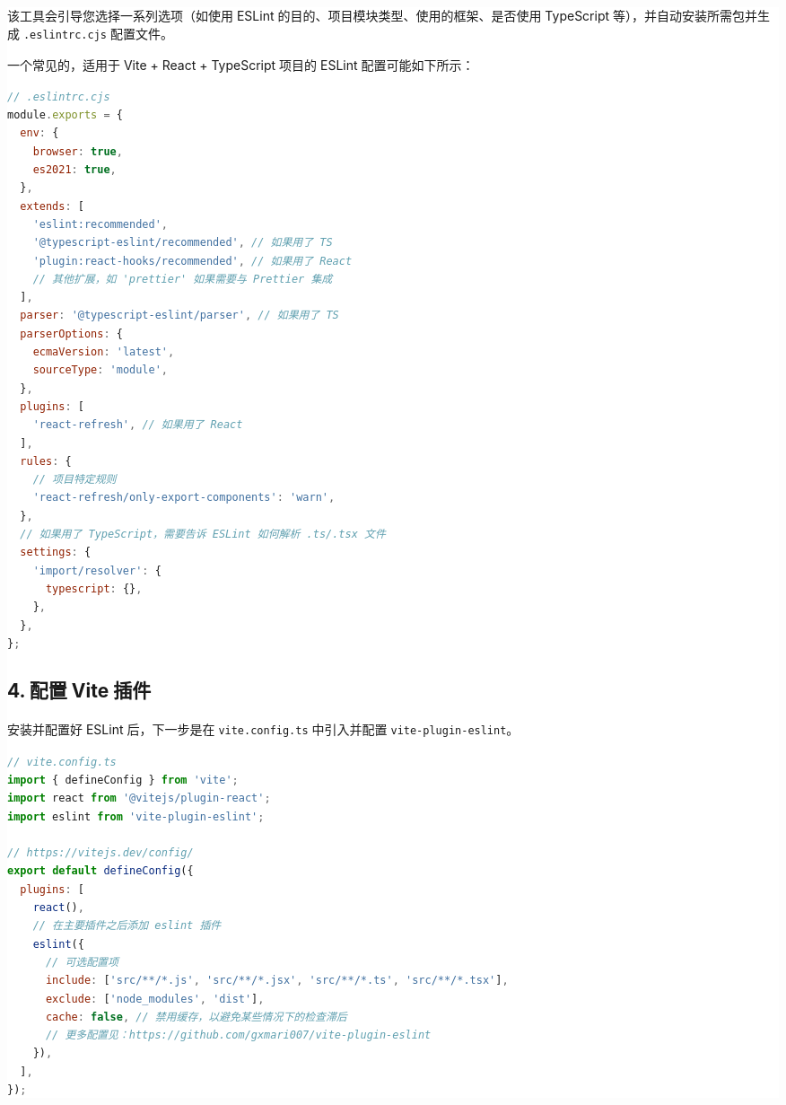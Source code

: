该工具会引导您选择一系列选项（如使用 ESLint 的目的、项目模块类型、使用的框架、是否使用 TypeScript 等），并自动安装所需包并生成 `.eslintrc.cjs` 配置文件。

一个常见的，适用于 Vite + React + TypeScript 项目的 ESLint 配置可能如下所示：

```javascript
// .eslintrc.cjs
module.exports = {
  env: {
    browser: true,
    es2021: true,
  },
  extends: [
    'eslint:recommended',
    '@typescript-eslint/recommended', // 如果用了 TS
    'plugin:react-hooks/recommended', // 如果用了 React
    // 其他扩展，如 'prettier' 如果需要与 Prettier 集成
  ],
  parser: '@typescript-eslint/parser', // 如果用了 TS
  parserOptions: {
    ecmaVersion: 'latest',
    sourceType: 'module',
  },
  plugins: [
    'react-refresh', // 如果用了 React
  ],
  rules: {
    // 项目特定规则
    'react-refresh/only-export-components': 'warn',
  },
  // 如果用了 TypeScript，需要告诉 ESLint 如何解析 .ts/.tsx 文件
  settings: {
    'import/resolver': {
      typescript: {},
    },
  },
};
```

## 4. 配置 Vite 插件

安装并配置好 ESLint 后，下一步是在 `vite.config.ts` 中引入并配置 `vite-plugin-eslint`。

```javascript
// vite.config.ts
import { defineConfig } from 'vite';
import react from '@vitejs/plugin-react';
import eslint from 'vite-plugin-eslint';

// https://vitejs.dev/config/
export default defineConfig({
  plugins: [
    react(),
    // 在主要插件之后添加 eslint 插件
    eslint({
      // 可选配置项
      include: ['src/**/*.js', 'src/**/*.jsx', 'src/**/*.ts', 'src/**/*.tsx'],
      exclude: ['node_modules', 'dist'],
      cache: false, // 禁用缓存，以避免某些情况下的检查滞后
      // 更多配置见：https://github.com/gxmari007/vite-plugin-eslint
    }),
  ],
});
```
